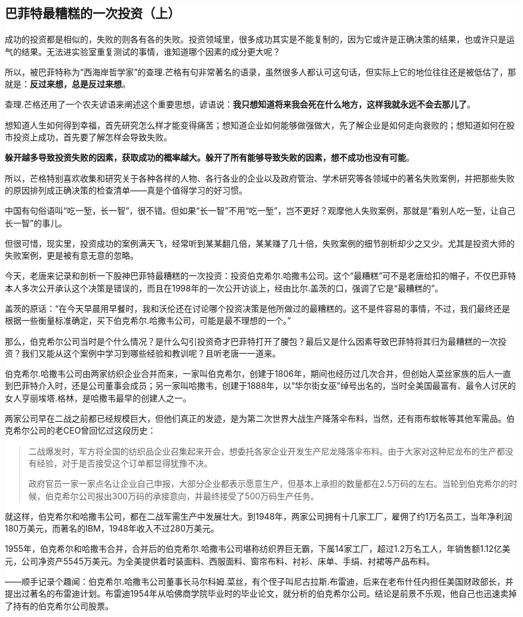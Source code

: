 ## 巴菲特最糟糕的一次投资（上）
成功的投资都是相似的，失败的则各有各的失败。投资领域里，很多成功其实是不能复制的，因为它或许是正确决策的结果，也或许只是运气的结果。无法进实验室重复测试的事情，谁知道哪个因素的成分更大呢？

 

所以，被巴菲特称为“西海岸哲学家”的查理.芒格有句非常著名的语录，虽然很多人都认可这句话，但实际上它的地位往往还是被低估了，那就是：**反过来想，总是反过来想**。

 

查理.芒格还用了一个农夫谚语来阐述这个重要思想，谚语说：**我只想知道将来我会死在什么地方，这样我就永远不会去那儿了**。



想知道人生如何得到幸福，首先研究怎么样才能变得痛苦；想知道企业如何能够做强做大，先了解企业是如何走向衰败的；想知道如何在股市投资上成功，首先要了解怎样会导致失败。

 

**躲开越多导致投资失败的因素，获取成功的概率越大。躲开了所有能够导致失败的因素，想不成功也没有可能**。



所以，芒格特别喜欢收集和研究关于各种各样的人物、各行各业的企业以及政府管治、学术研究等各领域中的著名失败案例，并把那些失败的原因排列成正确决策的检查清单——真是个值得学习的好习惯。

 

中国有句俗语叫“吃一堑，长一智”，很不错。但如果“长一智”不用“吃一堑”，岂不更好？观摩他人失败案例，那就是“看别人吃一堑，让自己长一智”的事儿。



但很可惜，现实里，投资成功的案例满天飞，经常听到某某翻几倍，某某赚了几十倍，失败案例的细节剖析却少之又少。尤其是投资大师的失败案例，更是被有意无意的忽略。

 

今天，老唐来记录和剖析一下股神巴菲特最糟糕的一次投资：投资伯克希尔.哈撒韦公司。这个“最糟糕”可不是老唐给扣的帽子，不仅巴菲特本人多次公开承认这个决策是错误的，而且在1998年的一次公开访谈上，经由比尔.盖茨的口，强调了它是“最糟糕的”。

 

盖茨的原话：“在今天早晨用早餐时，我和沃伦还在讨论哪个投资决策是他所做过的最糟糕的。这不是件容易的事情，不过，我们最终还是根据一些衡量标准确定，买下伯克希尔.哈撒韦公司，可能是最不理想的一个。”

 

那么，伯克希尔公司当时是个什么情况？是什么勾引投资奇才巴菲特打开了腰包？最后又是什么因素导致巴菲特将其归为最糟糕的一次投资？我们又能从这个案例中学习到哪些经验和教训呢？且听老唐一一道来。

 

伯克希尔.哈撒韦公司由两家纺织企业合并而来，一家叫伯克希尔，创建于1806年，期间也经历过几次合并，但创始人菜丝家族的后人一直到巴菲特介入时，还是公司董事会成员；另一家叫哈撒韦，创建于1888年，以“华尔街女巫”绰号出名的，当时全美国最富有、最令人讨厌的女人亨丽埃塔.格林，是哈撒韦最早的创建人之一。

 

两家公司早在二战之前都已经规模巨大，但他们真正的发迹，是为第二次世界大战生产降落伞布料，当然，还有雨布蚊帐等其他军需品。伯克希尔公司的老CEO曾回忆过这段历史：

> 二战爆发时，军方将全国的纺织品企业召集起来开会，想委托各家企业开发生产尼龙降落伞布料。由于大家对这种尼龙布的生产都没有经验，对于是否接受这个订单都显得犹豫不决。
>
> 政府官员一家一家点名让企业自己申报，大部分企业都表示愿意生产，但基本上承担的数量都在2.5万码的左右。当轮到伯克希尔的时候，伯克希尔公司报出300万码的承接意向，并最终接受了500万码生产任务。

 

就这样，伯克希尔和哈撒韦公司，都在二战军需生产中发展壮大。到1948年，两家公司拥有十几家工厂，雇佣了约1万名员工，当年净利润180万美元，而著名的IBM，1948年收入不过280万美元。

 

1955年，伯克希尔和哈撒韦合并，合并后的伯克希尔.哈撒韦公司堪称纺织界巨无霸，下属14家工厂，超过1.2万名工人，年销售额1.12亿美元，公司净资产5545万美元。为全美提供着时装面料、西服面料、窗帘布料、衬衫、床单、手绢、衬裙等产品布料。

 

——顺手记录个趣闻：伯克希尔.哈撒韦公司董事长马尔科姆.菜丝，有个侄子叫尼古拉斯.布雷迪，后来在老布什任内担任美国财政部长，并提出过著名的布雷迪计划。布雷迪1954年从哈佛商学院毕业时的毕业论文，就分析的伯克希尔公司。结论是前景不乐观，他自己也迅速卖掉了持有的伯克希尔公司股票。
